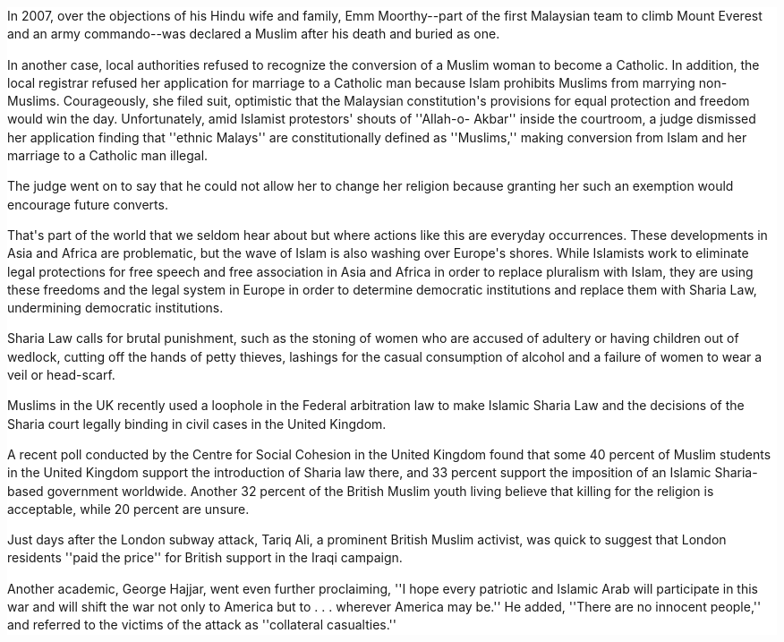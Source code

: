 In 2007, over the objections of his Hindu wife and family, Emm 
Moorthy--part of the first Malaysian team to climb Mount Everest and an 
army commando--was declared a Muslim after his death and buried as one.

In another case, local authorities refused to recognize the 
conversion of a Muslim woman to become a Catholic. In addition, the 
local registrar refused her application for marriage to a Catholic man 
because Islam prohibits Muslims from marrying non-Muslims. 
Courageously, she filed suit, optimistic that the Malaysian 
constitution's provisions for equal protection and freedom would win 
the day. Unfortunately, amid Islamist protestors' shouts of ''Allah-o-
Akbar'' inside the courtroom, a judge dismissed her application finding 
that ''ethnic Malays'' are constitutionally defined as ''Muslims,'' 
making conversion from Islam and her marriage to a Catholic man 
illegal.

The judge went on to say that he could not allow her to change her 
religion because granting her such an exemption would encourage future 
converts.

That's part of the world that we seldom hear about but where actions 
like this are everyday occurrences. These developments in Asia and 
Africa are problematic, but the wave of Islam is also washing over 
Europe's shores. While Islamists work to eliminate legal protections 
for free speech and free association in Asia and Africa in order to 
replace pluralism with Islam, they are using these freedoms and the 
legal system in Europe in order to determine democratic institutions 
and replace them with Sharia Law, undermining democratic institutions.

Sharia Law calls for brutal punishment, such as the stoning of women 
who are accused of adultery or having children out of wedlock, cutting 
off the hands of petty thieves, lashings for the casual consumption of 
alcohol and a failure of women to wear a veil or head-scarf.

Muslims in the UK recently used a loophole in the Federal arbitration 
law to make Islamic Sharia Law and the decisions of the Sharia court 
legally binding in civil cases in the United Kingdom.

A recent poll conducted by the Centre for Social Cohesion in the 
United Kingdom found that some 40 percent of Muslim students in the 
United Kingdom support the introduction of Sharia law there, and 33 
percent support the imposition of an Islamic Sharia-based government 
worldwide. Another 32 percent of the British Muslim youth living 
believe that killing for the religion is acceptable, while 20 percent 
are unsure.

Just days after the London subway attack, Tariq Ali, a prominent 
British Muslim activist, was quick to suggest that London residents 
''paid the price'' for British support in the Iraqi campaign.

Another academic, George Hajjar, went even further proclaiming, ''I 
hope every patriotic and Islamic Arab will participate in this war and 
will shift the war not only to America but to . . . wherever America 
may be.'' He added, ''There are no innocent people,'' and referred to 
the victims of the attack as ''collateral casualties.''
